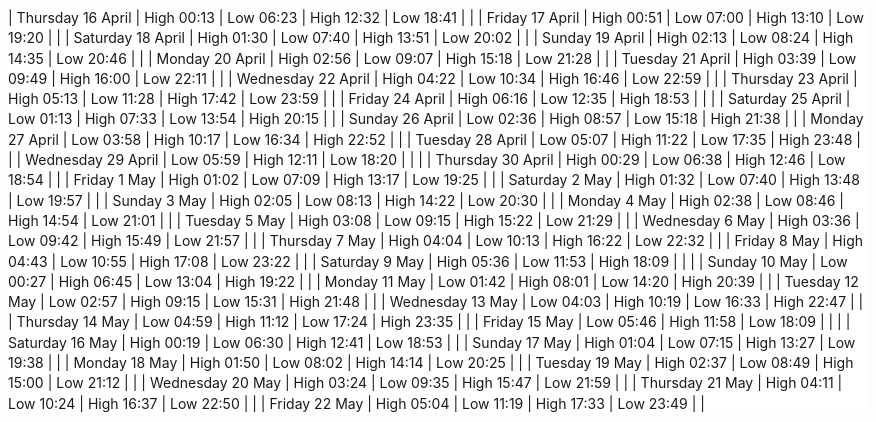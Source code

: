 | Thursday 16 April | High 00:13 | Low 06:23 | High 12:32 | Low 18:41 |  | 
| Friday 17 April | High 00:51 | Low 07:00 | High 13:10 | Low 19:20 |  | 
| Saturday 18 April | High 01:30 | Low 07:40 | High 13:51 | Low 20:02 |  | 
| Sunday 19 April | High 02:13 | Low 08:24 | High 14:35 | Low 20:46 |  | 
| Monday 20 April | High 02:56 | Low 09:07 | High 15:18 | Low 21:28 |  | 
| Tuesday 21 April | High 03:39 | Low 09:49 | High 16:00 | Low 22:11 |  | 
| Wednesday 22 April | High 04:22 | Low 10:34 | High 16:46 | Low 22:59 |  | 
| Thursday 23 April | High 05:13 | Low 11:28 | High 17:42 | Low 23:59 |  | 
| Friday 24 April | High 06:16 | Low 12:35 | High 18:53 |  |  | 
| Saturday 25 April | Low 01:13 | High 07:33 | Low 13:54 | High 20:15 |  | 
| Sunday 26 April | Low 02:36 | High 08:57 | Low 15:18 | High 21:38 |  | 
| Monday 27 April | Low 03:58 | High 10:17 | Low 16:34 | High 22:52 |  | 
| Tuesday 28 April | Low 05:07 | High 11:22 | Low 17:35 | High 23:48 |  | 
| Wednesday 29 April | Low 05:59 | High 12:11 | Low 18:20 |  |  | 
| Thursday 30 April | High 00:29 | Low 06:38 | High 12:46 | Low 18:54 |  | 
| Friday 1 May | High 01:02 | Low 07:09 | High 13:17 | Low 19:25 |  | 
| Saturday 2 May | High 01:32 | Low 07:40 | High 13:48 | Low 19:57 |  | 
| Sunday 3 May | High 02:05 | Low 08:13 | High 14:22 | Low 20:30 |  | 
| Monday 4 May | High 02:38 | Low 08:46 | High 14:54 | Low 21:01 |  | 
| Tuesday 5 May | High 03:08 | Low 09:15 | High 15:22 | Low 21:29 |  | 
| Wednesday 6 May | High 03:36 | Low 09:42 | High 15:49 | Low 21:57 |  | 
| Thursday 7 May | High 04:04 | Low 10:13 | High 16:22 | Low 22:32 |  | 
| Friday 8 May | High 04:43 | Low 10:55 | High 17:08 | Low 23:22 |  | 
| Saturday 9 May | High 05:36 | Low 11:53 | High 18:09 |  |  | 
| Sunday 10 May | Low 00:27 | High 06:45 | Low 13:04 | High 19:22 |  | 
| Monday 11 May | Low 01:42 | High 08:01 | Low 14:20 | High 20:39 |  | 
| Tuesday 12 May | Low 02:57 | High 09:15 | Low 15:31 | High 21:48 |  | 
| Wednesday 13 May | Low 04:03 | High 10:19 | Low 16:33 | High 22:47 |  | 
| Thursday 14 May | Low 04:59 | High 11:12 | Low 17:24 | High 23:35 |  | 
| Friday 15 May | Low 05:46 | High 11:58 | Low 18:09 |  |  | 
| Saturday 16 May | High 00:19 | Low 06:30 | High 12:41 | Low 18:53 |  | 
| Sunday 17 May | High 01:04 | Low 07:15 | High 13:27 | Low 19:38 |  | 
| Monday 18 May | High 01:50 | Low 08:02 | High 14:14 | Low 20:25 |  | 
| Tuesday 19 May | High 02:37 | Low 08:49 | High 15:00 | Low 21:12 |  | 
| Wednesday 20 May | High 03:24 | Low 09:35 | High 15:47 | Low 21:59 |  | 
| Thursday 21 May | High 04:11 | Low 10:24 | High 16:37 | Low 22:50 |  | 
| Friday 22 May | High 05:04 | Low 11:19 | High 17:33 | Low 23:49 |  | 